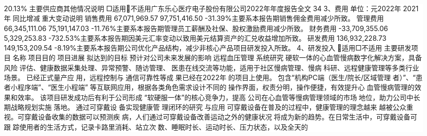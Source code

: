 20.13%
主要供应商其他情况说明
□适用不适用广东乐心医疗电子股份有限公司2022年年度报告全文
34
3、费用
单位：元2022年
2021年
同比增减
重大变动说明
销售费用
67,071,969.57
97,751,416.50
-31.39%主要系本报告期销售佣金费用减少所致。
管理费用
66,345,111.06
75,191,147.03
-11.76%主要系本报告期管理员工薪酬及社保、股权激励费用减少所致。
财务费用
-33,709,355.06
5,329,253.83
-732.53%主要系本报告期因美元汇率变动以致用美元结算资产的汇兑收益增加所致。
研发费用
136,932,228.73
149,153,209.54
-8.19%主要系本报告期公司优化产品结构，减少非核心产品项目研发投入所致。
4、研发投入
适用□不适用
主要研发项目
名称
项目目的
项目进展
拟达到的目标
预计对公司未来发展的影响
远程血压管理
系统研究
硬软一体的心血管慢病数字化解决方案，具备风险
评估、健康数据采集处理、异常预警、随访管理、
医患在线交流等功能，适用于社区慢病管理、慢病
科研、远程健康管理等多类行业场景。
已经正式量产应
用，远程控制与
通信可靠性等成
果已经在2022年
的项目上使用。
包含“机构PC端（医生/院长/区域管理
者）”、“患者小程序端”、“医生小程端”
等互联网应用，根据各类角色需求设计不同的
操作界面，权责分明，操作便捷，有效提升心
血管慢病管理的效果和效率。
该项目研发成功后有利于公司形成
“软硬服一体”的核心竞争力，提高
公司在心血管等慢病管理领域的市场
地位，助力公司中长期战略规划实施
落地。
通过可穿戴设
备实现健康管
理闭环的研究
与应用
可穿戴设备在普及的过程中，健康管理的理念越来
越被公众重视。可穿戴设备收集的数据可以预测疾
病，人们通过可穿戴设备改善运动之外的健康状况
将成为新的趋势。在日常生活中，可穿戴设备可跟
踪使用者的生活方式，记录卡路里消耗、站立次
数、睡眠时长、运动时长、压力状态，以及全天的